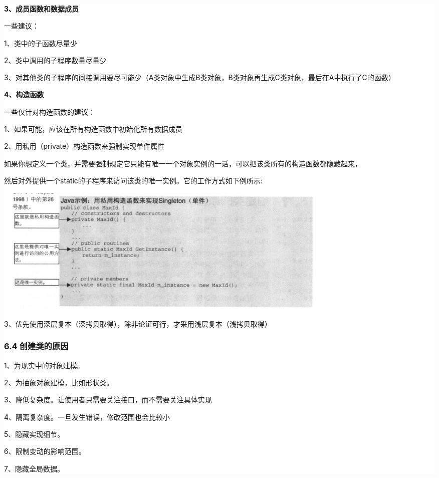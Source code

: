 
**3、成员函数和数据成员**

一些建议：

1、类中的子函数尽量少

2、类中调用的子程序数量尽量少

3、对其他类的子程序的间接调用要尽可能少（A类对象中生成B类对象，B类对象再生成C类对象，最后在A中执行了C的函数）



**4、构造函数**

一些仅针对构造函数的建议：

1、如果可能，应该在所有构造函数中初始化所有数据成员

2、用私用（private）构造函数来强制实现单件属性

如果你想定义一个类，并需要强制规定它只能有唯一一个对象实例的一话，可以把该类所有的构造函数都隐藏起来，

然后对外提供一个static的子程序来访问该类的唯一实例。它的工作方式如下例所示:

<img src="./image/代码大全/image-20240529165437865.png" alt="image-20240529165437865" style="zoom: 80%;" />

3、优先使用深层复本（深拷贝取得），除非论证可行，才采用浅层复本（浅拷贝取得）



### 6.4 创建类的原因

1、为现实中的对象建模。

2、为抽象对象建模，比如形状类。

3、降低复杂度。让使用者只需要关注接口，而不需要关注具体实现

4、隔离复杂度。一旦发生错误，修改范围也会比较小

5、隐藏实现细节。

6、限制变动的影响范围。

7、隐藏全局数据。
